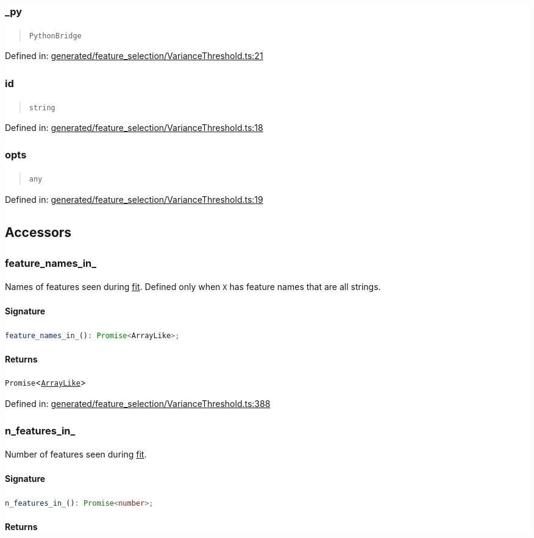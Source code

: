 ### \_py

> `PythonBridge`

Defined in:  [generated/feature\_selection/VarianceThreshold.ts:21](https://github.com/transitive-bullshit/scikit-learn-ts/blob/122b3c0/packages/sklearn/src/generated/feature_selection/VarianceThreshold.ts#L21)

### id

> `string`

Defined in:  [generated/feature\_selection/VarianceThreshold.ts:18](https://github.com/transitive-bullshit/scikit-learn-ts/blob/122b3c0/packages/sklearn/src/generated/feature_selection/VarianceThreshold.ts#L18)

### opts

> `any`

Defined in:  [generated/feature\_selection/VarianceThreshold.ts:19](https://github.com/transitive-bullshit/scikit-learn-ts/blob/122b3c0/packages/sklearn/src/generated/feature_selection/VarianceThreshold.ts#L19)

## Accessors

### feature\_names\_in\_

Names of features seen during [fit](../../glossary.html#term-fit). Defined only when `X` has feature names that are all strings.

#### Signature

```ts
feature_names_in_(): Promise<ArrayLike>;
```

#### Returns

`Promise`\<[`ArrayLike`](../types/ArrayLike.md)\>

Defined in: [generated/feature\_selection/VarianceThreshold.ts:388](https://github.com/transitive-bullshit/scikit-learn-ts/blob/122b3c0/packages/sklearn/src/generated/feature_selection/VarianceThreshold.ts#L388)

### n\_features\_in\_

Number of features seen during [fit](../../glossary.html#term-fit).

#### Signature

```ts
n_features_in_(): Promise<number>;
```

#### Returns
